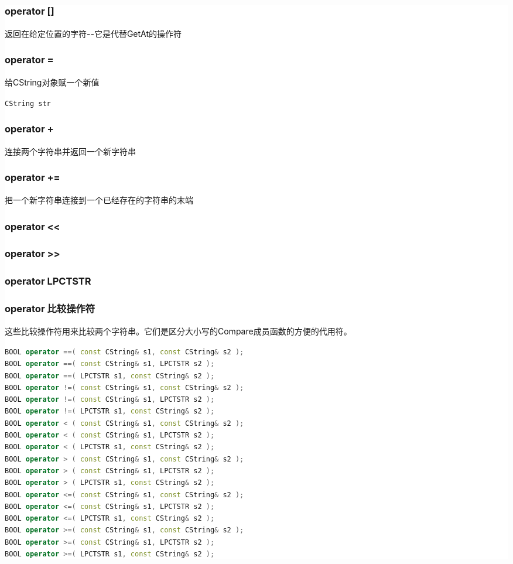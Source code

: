 ### operator []

返回在给定位置的字符--它是代替GetAt的操作符 



### operator =

给CString对象赋一个新值 

```c++
CString str
```



### operator +

连接两个字符串并返回一个新字符串 

### operator +=

把一个新字符串连接到一个已经存在的字符串的末端 



### operator <<



### operator >>

### operator LPCTSTR

### operator 比较操作符

这些比较操作符用来比较两个字符串。它们是区分大小写的Compare成员函数的方便的代用符。

```c++
BOOL operator ==( const CString& s1, const CString& s2 );
BOOL operator ==( const CString& s1, LPCTSTR s2 );
BOOL operator ==( LPCTSTR s1, const CString& s2 );
BOOL operator !=( const CString& s1, const CString& s2 );
BOOL operator !=( const CString& s1, LPCTSTR s2 );
BOOL operator !=( LPCTSTR s1, const CString& s2 );
BOOL operator < ( const CString& s1, const CString& s2 );
BOOL operator < ( const CString& s1, LPCTSTR s2 );
BOOL operator < ( LPCTSTR s1, const CString& s2 );
BOOL operator > ( const CString& s1, const CString& s2 );
BOOL operator > ( const CString& s1, LPCTSTR s2 );
BOOL operator > ( LPCTSTR s1, const CString& s2 );
BOOL operator <=( const CString& s1, const CString& s2 );
BOOL operator <=( const CString& s1, LPCTSTR s2 );
BOOL operator <=( LPCTSTR s1, const CString& s2 );
BOOL operator >=( const CString& s1, const CString& s2 );
BOOL operator >=( const CString& s1, LPCTSTR s2 );
BOOL operator >=( LPCTSTR s1, const CString& s2 );

```
